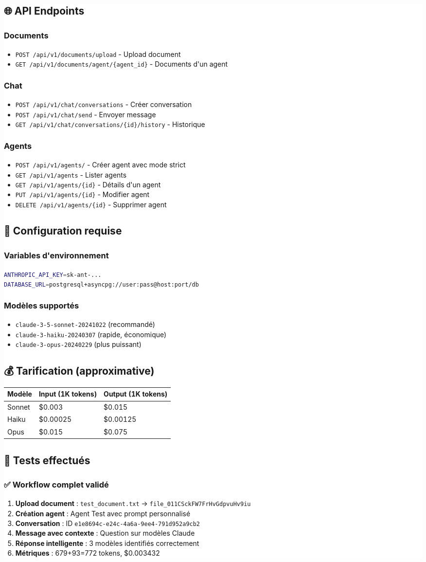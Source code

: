 ## 🌐 API Endpoints

### Documents
- `POST /api/v1/documents/upload` - Upload document
- `GET /api/v1/documents/agent/{agent_id}` - Documents d'un agent

### Chat  
- `POST /api/v1/chat/conversations` - Créer conversation
- `POST /api/v1/chat/send` - Envoyer message
- `GET /api/v1/chat/conversations/{id}/history` - Historique

### Agents
- `POST /api/v1/agents/` - Créer agent avec mode strict
- `GET /api/v1/agents` - Lister agents
- `GET /api/v1/agents/{id}` - Détails d'un agent
- `PUT /api/v1/agents/{id}` - Modifier agent
- `DELETE /api/v1/agents/{id}` - Supprimer agent

## 🔑 Configuration requise

### Variables d'environnement
```bash
ANTHROPIC_API_KEY=sk-ant-...
DATABASE_URL=postgresql+asyncpg://user:pass@host:port/db
```

### Modèles supportés
- `claude-3-5-sonnet-20241022` (recommandé)
- `claude-3-haiku-20240307` (rapide, économique)
- `claude-3-opus-20240229` (plus puissant)

## 💰 Tarification (approximative)

| Modèle | Input (1K tokens) | Output (1K tokens) |
|--------|-------------------|-------------------|
| Sonnet | $0.003 | $0.015 |
| Haiku | $0.00025 | $0.00125 |
| Opus | $0.015 | $0.075 |

## 🧪 Tests effectués

### ✅ Workflow complet validé
1. **Upload document** : `test_document.txt` → `file_011CSckFW7FrHvGdpvuHv9iu`
2. **Création agent** : Agent Test avec prompt personnalisé
3. **Conversation** : ID `e1e8694c-e24c-4a6a-9ee4-791d952a9cb2`
4. **Message avec contexte** : Question sur modèles Claude
5. **Réponse intelligente** : 3 modèles identifiés correctement
6. **Métriques** : 679+93=772 tokens, $0.003432
